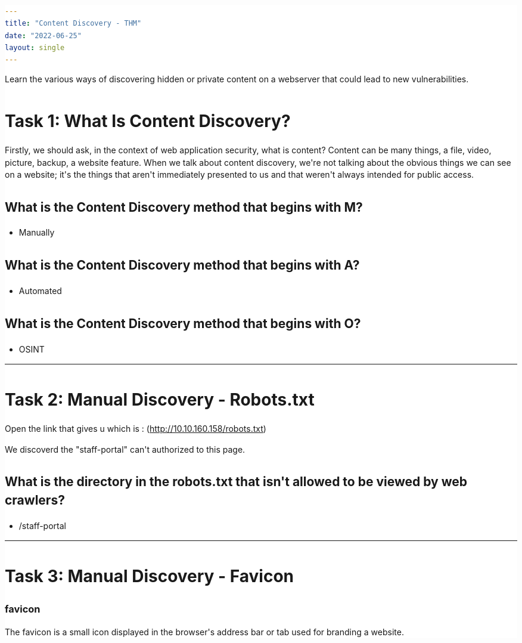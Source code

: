 ```yaml
---
title: "Content Discovery - THM"
date: "2022-06-25"
layout: single
---
```

Learn the various ways of discovering hidden or private content on a webserver that could lead to new vulnerabilities.

# Task 1: What Is Content Discovery?

Firstly, we should ask, in the context of web application security, what is content? Content can be many things, a file, video, picture, backup, a website feature. When we talk about content discovery, we're not talking about the obvious things we can see on a website; it's the things that aren't immediately presented to us and that weren't always intended for public access.

## What is the Content Discovery method that begins with M? 

- Manually

## What is the Content Discovery method that begins with A?

- Automated

## What is the Content Discovery method that begins with O?

- OSINT

***

# Task 2: Manual Discovery - Robots.txt

Open the link that gives u which is : (http://10.10.160.158/robots.txt)

We discoverd the "staff-portal" can't authorized to this page.

## What is the directory in the robots.txt that isn't allowed to be viewed by web crawlers?

- /staff-portal

***

# Task 3: Manual Discovery - Favicon

### favicon 
The favicon is a small icon displayed in the browser's address bar or tab used for branding a website.
